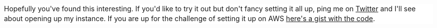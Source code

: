 Hopefully you've found this interesting. If you'd like to try it out but don't fancy setting it all up, ping me on [Twitter](https://twitter.com/100pxls) and I'll see about opening up my instance. If you are up for the challenge of setting it up on AWS [here's a gist with the code](https://gist.github.com/chrisprice/202b8336da639052e508c4472c1f2dba).
